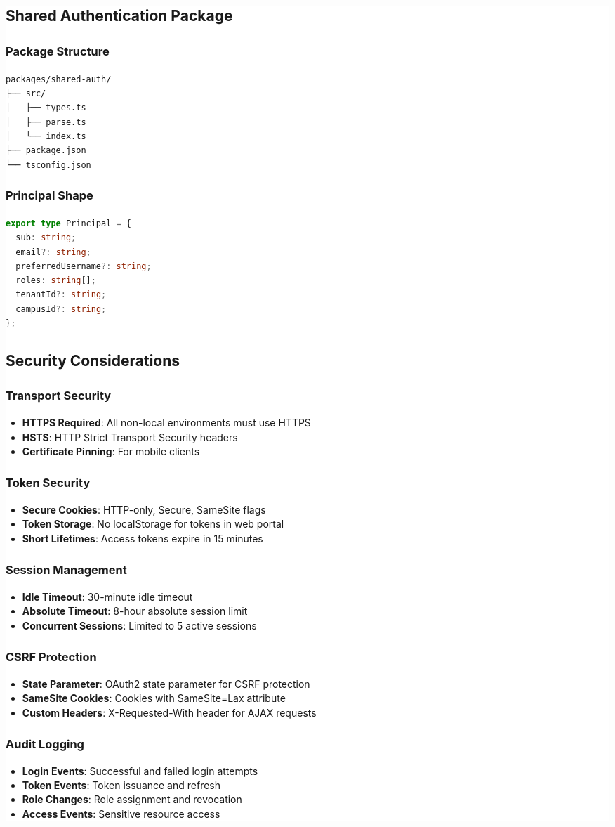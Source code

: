 ## Shared Authentication Package

### Package Structure
```
packages/shared-auth/
├── src/
│   ├── types.ts
│   ├── parse.ts
│   └── index.ts
├── package.json
└── tsconfig.json
```

### Principal Shape
```typescript
export type Principal = {
  sub: string;
  email?: string;
  preferredUsername?: string;
  roles: string[];
  tenantId?: string;
  campusId?: string;
};
```

## Security Considerations

### Transport Security
- **HTTPS Required**: All non-local environments must use HTTPS
- **HSTS**: HTTP Strict Transport Security headers
- **Certificate Pinning**: For mobile clients

### Token Security
- **Secure Cookies**: HTTP-only, Secure, SameSite flags
- **Token Storage**: No localStorage for tokens in web portal
- **Short Lifetimes**: Access tokens expire in 15 minutes

### Session Management
- **Idle Timeout**: 30-minute idle timeout
- **Absolute Timeout**: 8-hour absolute session limit
- **Concurrent Sessions**: Limited to 5 active sessions

### CSRF Protection
- **State Parameter**: OAuth2 state parameter for CSRF protection
- **SameSite Cookies**: Cookies with SameSite=Lax attribute
- **Custom Headers**: X-Requested-With header for AJAX requests

### Audit Logging
- **Login Events**: Successful and failed login attempts
- **Token Events**: Token issuance and refresh
- **Role Changes**: Role assignment and revocation
- **Access Events**: Sensitive resource access
